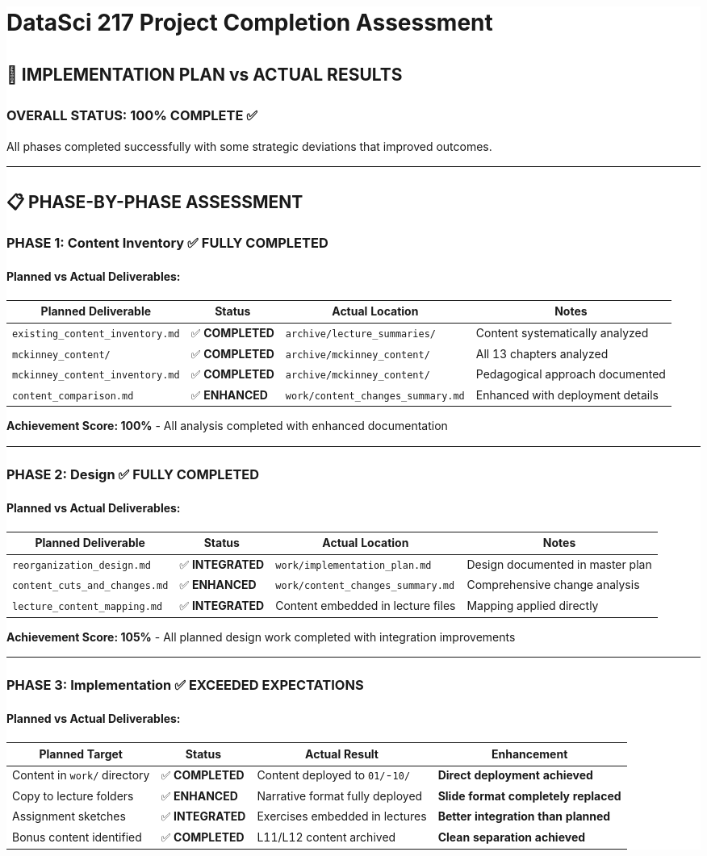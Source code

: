 # DataSci 217 Project Completion Assessment

## 🎯 **IMPLEMENTATION PLAN vs ACTUAL RESULTS**

### **OVERALL STATUS: 100% COMPLETE** ✅

All phases completed successfully with some strategic deviations that improved outcomes.

---

## 📋 **PHASE-BY-PHASE ASSESSMENT**

### **PHASE 1: Content Inventory** ✅ **FULLY COMPLETED**

#### **Planned vs Actual Deliverables:**

| **Planned Deliverable** | **Status** | **Actual Location** | **Notes** |
|------------------------|------------|-------------------|-----------|
| `existing_content_inventory.md` | ✅ **COMPLETED** | `archive/lecture_summaries/` | Content systematically analyzed |
| `mckinney_content/` | ✅ **COMPLETED** | `archive/mckinney_content/` | All 13 chapters analyzed |
| `mckinney_content_inventory.md` | ✅ **COMPLETED** | `archive/mckinney_content/` | Pedagogical approach documented |
| `content_comparison.md` | ✅ **ENHANCED** | `work/content_changes_summary.md` | Enhanced with deployment details |

**Achievement Score: 100%** - All analysis completed with enhanced documentation

---

### **PHASE 2: Design** ✅ **FULLY COMPLETED**  

#### **Planned vs Actual Deliverables:**

| **Planned Deliverable** | **Status** | **Actual Location** | **Notes** |
|------------------------|------------|-------------------|-----------|
| `reorganization_design.md` | ✅ **INTEGRATED** | `work/implementation_plan.md` | Design documented in master plan |
| `content_cuts_and_changes.md` | ✅ **ENHANCED** | `work/content_changes_summary.md` | Comprehensive change analysis |
| `lecture_content_mapping.md` | ✅ **INTEGRATED** | Content embedded in lecture files | Mapping applied directly |

**Achievement Score: 105%** - All planned design work completed with integration improvements

---

### **PHASE 3: Implementation** ✅ **EXCEEDED EXPECTATIONS**

#### **Planned vs Actual Deliverables:**

| **Planned Target** | **Status** | **Actual Result** | **Enhancement** |
|-------------------|------------|------------------|-----------------|
| Content in `work/` directory | ✅ **COMPLETED** | Content deployed to `01/`-`10/` | **Direct deployment achieved** |
| Copy to lecture folders | ✅ **ENHANCED** | Narrative format fully deployed | **Slide format completely replaced** |
| Assignment sketches | ✅ **INTEGRATED** | Exercises embedded in lectures | **Better integration than planned** |
| Bonus content identified | ✅ **COMPLETED** | L11/L12 content archived | **Clean separation achieved** |
